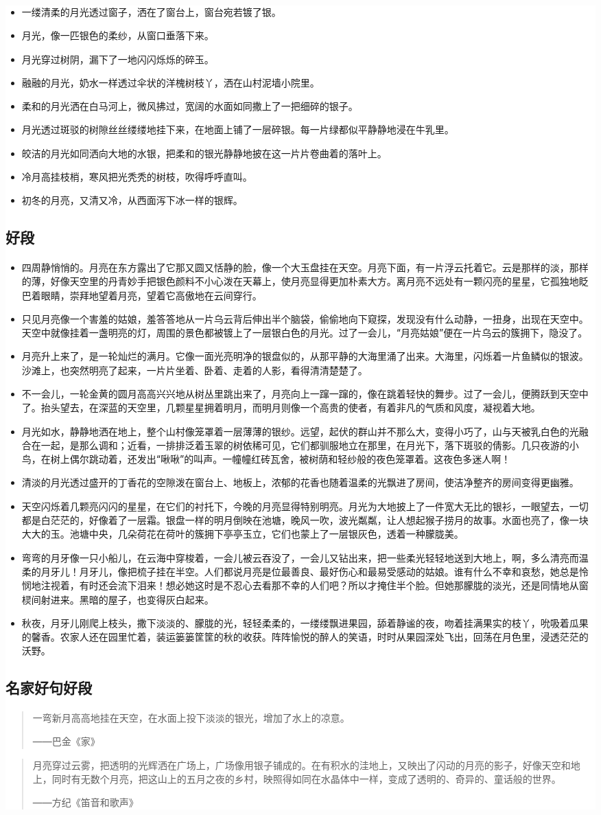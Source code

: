 - 一缕清柔的月光透过窗子，洒在了窗台上，窗台宛若镀了银。

- 月光，像一匹银色的柔纱，从窗口垂落下来。

- 月光穿过树阴，漏下了一地闪闪烁烁的碎玉。

- 融融的月光，奶水一样透过伞状的洋槐树枝丫，洒在山村泥墙小院里。

- 柔和的月光洒在白马河上，微风拂过，宽阔的水面如同撒上了一把细碎的银子。

- 月光透过斑驳的树隙丝丝缕缕地挂下来，在地面上铺了一层碎银。每一片绿都似平静静地浸在牛乳里。

- 皎洁的月光如同洒向大地的水银，把柔和的银光静静地披在这一片片卷曲着的落叶上。

- 冷月高挂枝梢，寒风把光秃秃的树枝，吹得呼呼直叫。

- 初冬的月亮，又清又冷，从西面泻下冰一样的银辉。

## 好段

- 四周静悄悄的。月亮在东方露出了它那又圆又恬静的脸，像一个大玉盘挂在天空。月亮下面，有一片浮云托着它。云是那样的淡，那样的薄，好像天空里的丹青妙手把银色颜料不小心泼在天幕上，使月亮显得更加朴素大方。离月亮不远处有一颗闪亮的星星，它孤独地眨巴着眼睛，崇拜地望着月亮，望着它高傲地在云间穿行。

- 只见月亮像一个害羞的姑娘，羞答答地从一片乌云背后伸出半个脑袋，偷偷地向下窥探，发现没有什么动静，一扭身，出现在天空中。天空中就像挂着一盏明亮的灯，周围的景色都被镀上了一层银白色的月光。过了一会儿，“月亮姑娘”便在一片乌云的簇拥下，隐没了。

- 月亮升上来了，是一轮灿烂的满月。它像一面光亮明净的银盘似的，从那平静的大海里涌了出来。大海里，闪烁着一片鱼鳞似的银波。沙滩上，也突然明亮了起来，一片片坐着、卧着、走着的人影，看得清清楚楚了。

- 不一会儿，一轮金黄的圆月高高兴兴地从树丛里跳出来了，月亮向上一蹿一蹿的，像在跳着轻快的舞步。过了一会儿，便腾跃到天空中了。抬头望去，在深蓝的天空里，几颗星星拥着明月，而明月则像一个高贵的使者，有着非凡的气质和风度，凝视着大地。

- 月光如水，静静地洒在地上，整个山村像笼罩着一层薄薄的银纱。远望，起伏的群山并不那么大，变得小巧了，山与天被乳白色的光融合在一起，是那么调和；近看，一排排泛着玉翠的树依稀可见，它们都驯服地立在那里，在月光下，落下斑驳的倩影。几只夜游的小鸟，在树上偶尔跳动着，还发出“啾啾”的叫声。一幢幢红砖瓦舍，被树荫和轻纱般的夜色笼罩着。这夜色多迷人啊！

- 清淡的月光透过盛开的丁香花的空隙泼在窗台上、地板上，浓郁的花香也随着温柔的光飘进了房间，使洁净整齐的房间变得更幽雅。

- 天空闪烁着几颗亮闪闪的星星，在它们的衬托下，今晚的月亮显得特别明亮。月光为大地披上了一件宽大无比的银衫，一眼望去，一切都是白茫茫的，好像着了一层霜。银盘一样的明月倒映在池塘，晚风一吹，波光粼粼，让人想起猴子捞月的故事。水面也亮了，像一块大大的玉。池塘中央，几朵荷花在荷叶的簇拥下亭亭玉立，它们也蒙上了一层银灰色，透着一种朦胧美。

- 弯弯的月牙像一只小船儿，在云海中穿梭着，一会儿被云吞没了，一会儿又钻出来，把一些柔光轻轻地送到大地上，啊，多么清亮而温柔的月牙儿！月牙儿，像把梳子挂在半空。人们都说月亮是位最善良、最好伤心和最易受感动的姑娘。谁有什么不幸和哀愁，她总是怜悯地注视着，有时还会流下泪来！想必她这时是不忍心去看那不幸的人们吧？所以才掩住半个脸。但她那朦胧的淡光，还是同情地从窗棂间射进来。黑暗的屋子，也变得灰白起来。

- 秋夜，月牙儿刚爬上枝头，撒下淡淡的、朦胧的光，轻轻柔柔的，一缕缕飘进果园，舔着静谧的夜，吻着挂满果实的枝丫，吮吸着瓜果的馨香。农家人还在园里忙着，装运篓篓筐筐的秋的收获。阵阵愉悦的醉人的笑语，时时从果园深处飞出，回荡在月色里，浸透茫茫的沃野。

## 名家好句好段

> 一弯新月高高地挂在天空，在水面上投下淡淡的银光，增加了水上的凉意。
>
> ——巴金《家》

> 月亮穿过云雾，把透明的光辉洒在广场上，广场像用银子铺成的。在有积水的洼地上，又映出了闪动的月亮的影子，好像天空和地上，同时有无数个月亮，把这山上的五月之夜的乡村，映照得如同在水晶体中一样，变成了透明的、奇异的、童话般的世界。
>
> ——方纪《笛音和歌声》
